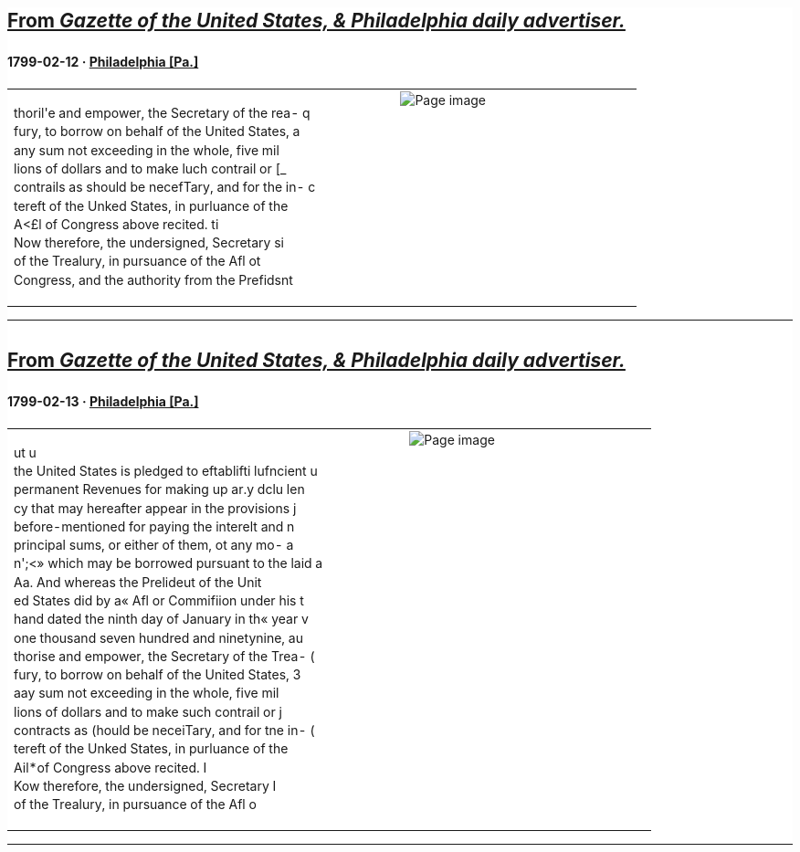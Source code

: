 
## [From _Gazette of the United States, & Philadelphia daily advertiser._](https://www.loc.gov/resource/sn83025881/1799-02-12/ed-1/?sp=4)

#### 1799-02-12 &middot; [Philadelphia [Pa.]](http://dbpedia.org/resource/Philadelphia)

<table style="width: 100%;"><tr><td style="width: 50%">

  
thoril&#x27;e and empower, the Secretary of the rea- q  
fury, to borrow on behalf of the United States, a  
any sum not exceeding in the whole, five mil­  
lions of dollars and to make luch contrail or [_  
contrails as should be necefTary, and for the in- c  
tereft of the Unked States, in purluance of the  
A&lt;£l of Congress above recited. ti  
Now therefore, the undersigned, Secretary si  
of the Trealury, in pursuance of the Afl ot  
Congress, and the authority from the Prefidsnt 
</td><td style="width: 50%; max-height: 75%; margin: auto; display: block;">
<img alt="Page image" src="https://tile.loc.gov/image-services/iiif/service:ndnp:dlc:batch_dlc_laperm_ver01:data:sn83025881:print:1799021201:0004/pct:44.706801249699595,24.259979070115115,17.597933189137226,5.722081028554343/!600,600/0/default.jpg"/>
</td>
</tr></table>

---

## [From _Gazette of the United States, & Philadelphia daily advertiser._](https://www.loc.gov/resource/sn83025881/1799-02-13/ed-1/?sp=4)

#### 1799-02-13 &middot; [Philadelphia [Pa.]](http://dbpedia.org/resource/Philadelphia)

<table style="width: 100%;"><tr><td style="width: 50%">

ut u  
the United States is pledged to eftablifti lufncient u  
permanent Revenues for making up ar.y dclu len­  
cy that may hereafter appear in the provisions j  
before-mentioned for paying the interelt and n  
principal sums, or either of them, ot any mo- a  
n&#x27;;&lt;» which may be borrowed pursuant to the laid a  
Aa. And whereas the Prelideut of the Unit­  
ed States did by a« Afl or Commifiion under his t  
hand dated the ninth day of January in th« year v  
one thousand seven hundred and ninetynine, au­  
thorise and empower, the Secretary of the Trea- (  
fury, to borrow on behalf of the United States, 3  
aay sum not exceeding in the whole, five mil­  
lions of dollars and to make such contrail or j  
contracts as (hould be neceiTary, and for tne in- (  
tereft of the Unked States, in purluance of the  
Ail*of Congress above recited. I  
Kow therefore, the undersigned, Secretary I  
of the Trealury, in pursuance of the Afl o
</td><td style="width: 50%; max-height: 75%; margin: auto; display: block;">
<img alt="Page image" src="https://tile.loc.gov/image-services/iiif/service:ndnp:dlc:batch_dlc_laperm_ver01:data:sn83025881:print:1799021301:0004/pct:43.07163531114327,19.865319865319865,17.637481910274964,11.386593204775023/!600,600/0/default.jpg"/>
</td>
</tr></table>

---